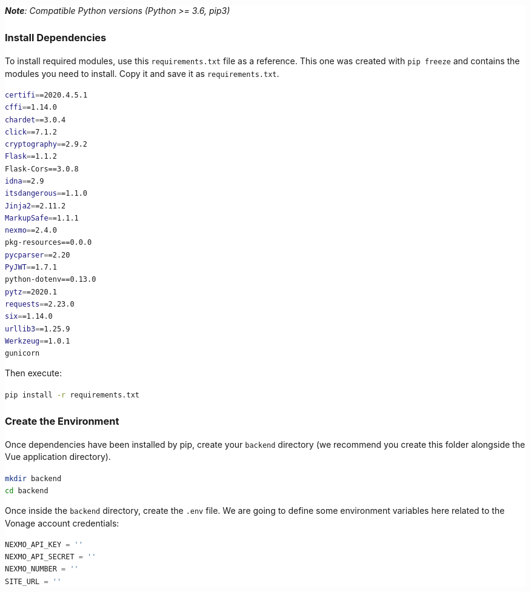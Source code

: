 ***Note**: Compatible Python versions (Python >= 3.6, pip3)*

### Install Dependencies

To install required modules, use this `requirements.txt` file as a reference. This one was created with `pip freeze` and contains the modules you need to install. Copy it and save it as `requirements.txt`.

```bash
certifi==2020.4.5.1
cffi==1.14.0
chardet==3.0.4
click==7.1.2
cryptography==2.9.2
Flask==1.1.2
Flask-Cors==3.0.8
idna==2.9
itsdangerous==1.1.0
Jinja2==2.11.2
MarkupSafe==1.1.1
nexmo==2.4.0
pkg-resources==0.0.0
pycparser==2.20
PyJWT==1.7.1
python-dotenv==0.13.0
pytz==2020.1
requests==2.23.0
six==1.14.0
urllib3==1.25.9
Werkzeug==1.0.1
gunicorn
```

Then execute:

```bash
pip install -r requirements.txt
```

### Create the Environment

Once dependencies have been installed by pip, create your `backend` directory (we recommend you create this folder alongside the Vue application directory).

```bash
mkdir backend
cd backend
```

Once inside the `backend` directory, create the `.env` file. We are going to define some environment variables here related to the Vonage account credentials:

```javascript
NEXMO_API_KEY = ''
NEXMO_API_SECRET = ''
NEXMO_NUMBER = ''
SITE_URL = ''
```
